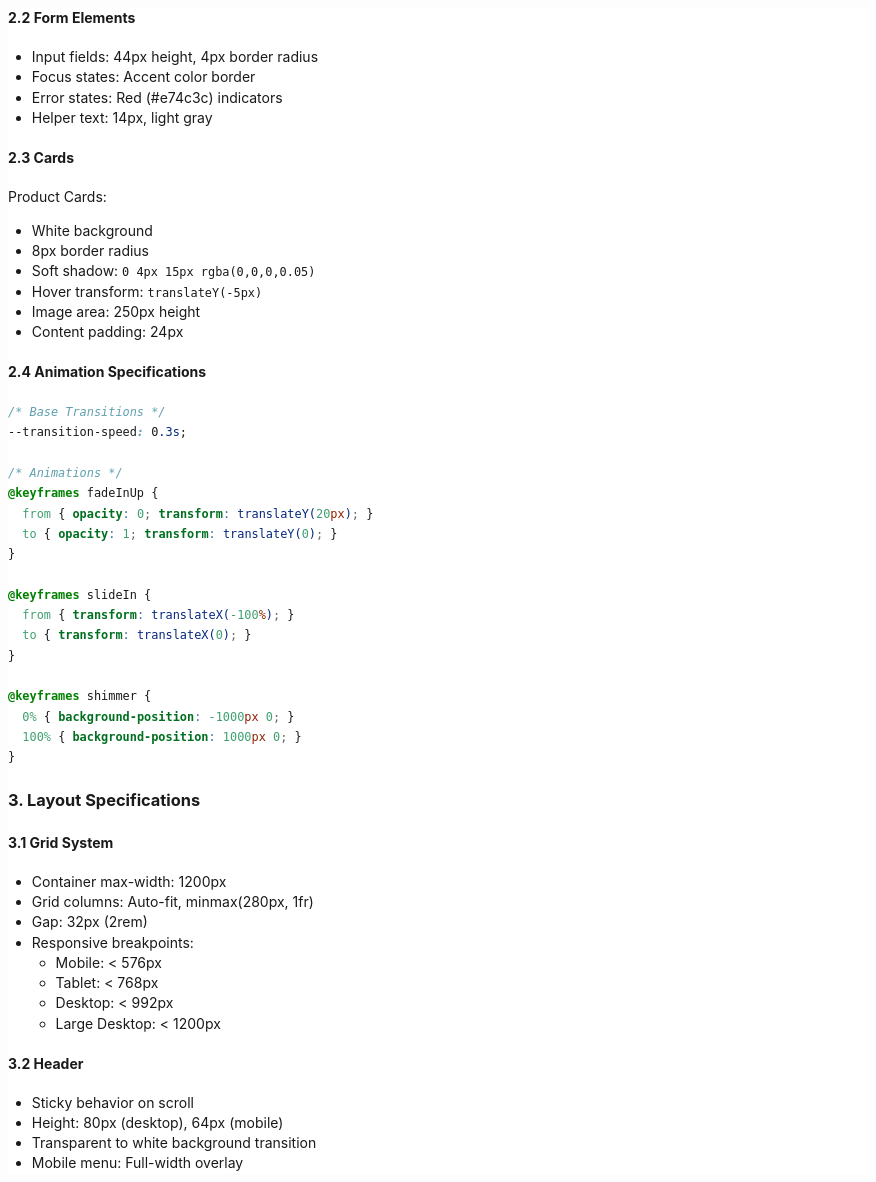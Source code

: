 #### 2.2 Form Elements
- Input fields: 44px height, 4px border radius
- Focus states: Accent color border
- Error states: Red (#e74c3c) indicators
- Helper text: 14px, light gray

#### 2.3 Cards
Product Cards:
- White background
- 8px border radius
- Soft shadow: `0 4px 15px rgba(0,0,0,0.05)`
- Hover transform: `translateY(-5px)`
- Image area: 250px height
- Content padding: 24px

#### 2.4 Animation Specifications
```css
/* Base Transitions */
--transition-speed: 0.3s;

/* Animations */
@keyframes fadeInUp {
  from { opacity: 0; transform: translateY(20px); }
  to { opacity: 1; transform: translateY(0); }
}

@keyframes slideIn {
  from { transform: translateX(-100%); }
  to { transform: translateX(0); }
}

@keyframes shimmer {
  0% { background-position: -1000px 0; }
  100% { background-position: 1000px 0; }
}
```

### 3. Layout Specifications

#### 3.1 Grid System
- Container max-width: 1200px
- Grid columns: Auto-fit, minmax(280px, 1fr)
- Gap: 32px (2rem)
- Responsive breakpoints:
  - Mobile: < 576px
  - Tablet: < 768px
  - Desktop: < 992px
  - Large Desktop: < 1200px

#### 3.2 Header
- Sticky behavior on scroll
- Height: 80px (desktop), 64px (mobile)
- Transparent to white background transition
- Mobile menu: Full-width overlay
